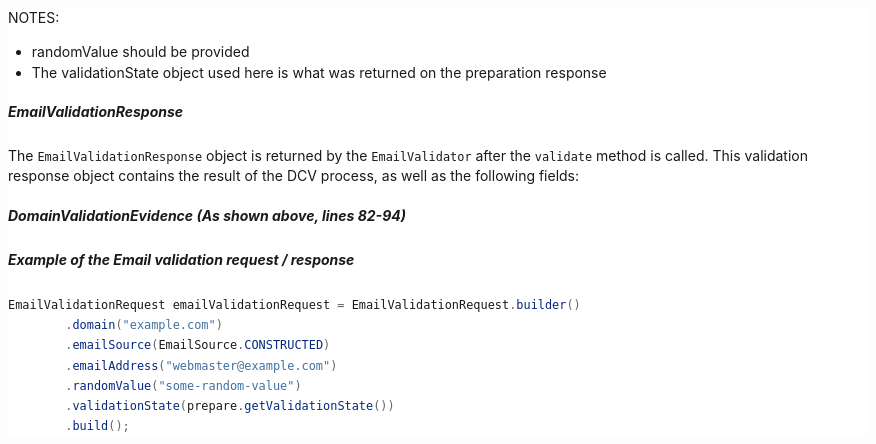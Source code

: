 NOTES:
- randomValue should be provided
- The validationState object used here is what was returned on the preparation response

##### EmailValidationResponse
The `EmailValidationResponse` object is returned by the `EmailValidator` after the `validate` method is called. This validation response object contains the result of the DCV process, as well as the following fields:
##### DomainValidationEvidence (As shown above, lines 82-94)

##### Example of the Email validation request / response
```java
EmailValidationRequest emailValidationRequest = EmailValidationRequest.builder()
        .domain("example.com")
        .emailSource(EmailSource.CONSTRUCTED)
        .emailAddress("webmaster@example.com")
        .randomValue("some-random-value")
        .validationState(prepare.getValidationState())
        .build();
```